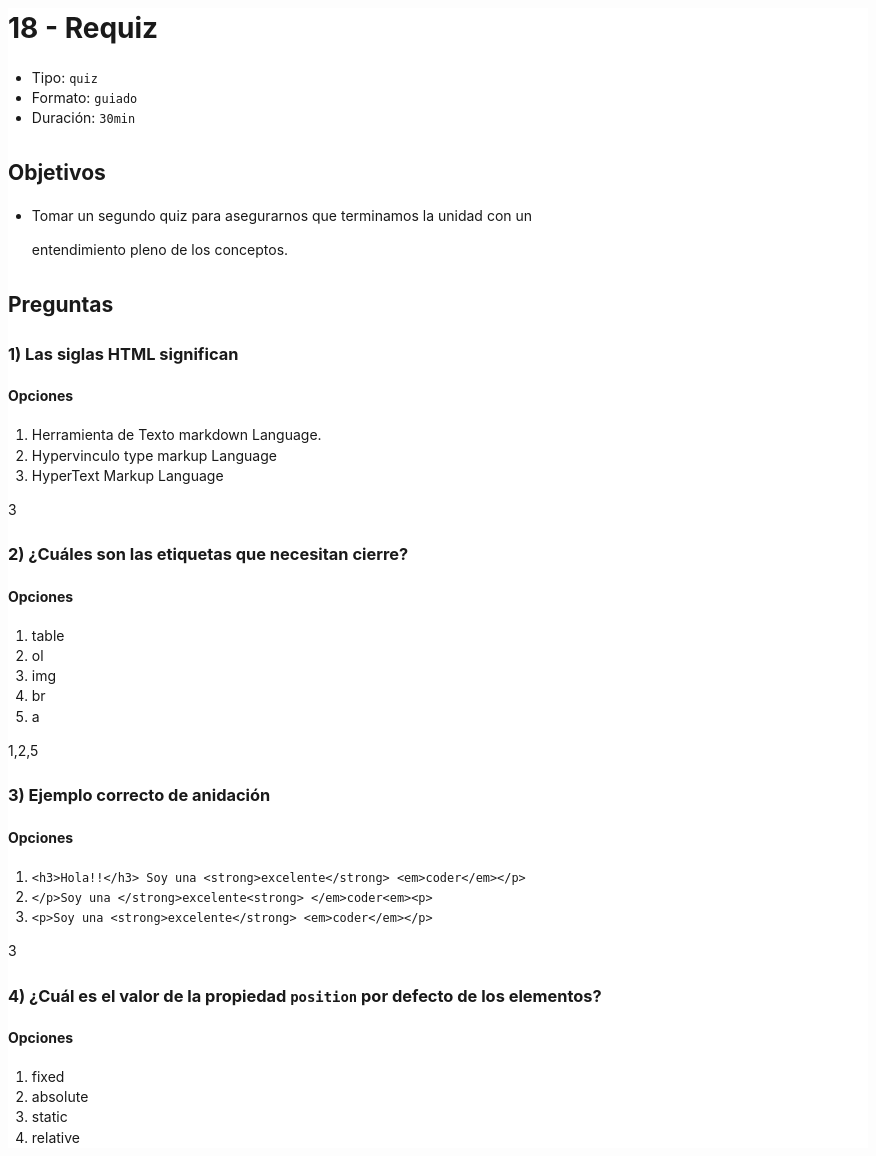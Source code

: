 # 18 - Requiz

* Tipo: `quiz`
* Formato: `guiado`
* Duración: `30min`

## Objetivos

* Tomar un segundo quiz para asegurarnos que terminamos la unidad con un

  entendimiento pleno de los conceptos.

## Preguntas

### 1\) Las siglas HTML significan

#### Opciones

1. Herramienta de Texto markdown Language.
2. Hypervinculo type markup Language
3. HyperText Markup Language

3

### 2\) ¿Cuáles son las etiquetas que necesitan cierre?

#### Opciones

1. table
2. ol
3. img
4. br
5. a

1,2,5

### 3\) Ejemplo correcto de anidación

#### Opciones

1. `<h3>Hola!!</h3> Soy una <strong>excelente</strong> <em>coder</em></p>`
2. `</p>Soy una </strong>excelente<strong> </em>coder<em><p>`
3. `<p>Soy una <strong>excelente</strong> <em>coder</em></p>`

3

### 4\) ¿Cuál es el valor de la propiedad `position` por defecto de los elementos?

#### Opciones

1. fixed
2. absolute
3. static
4. relative
